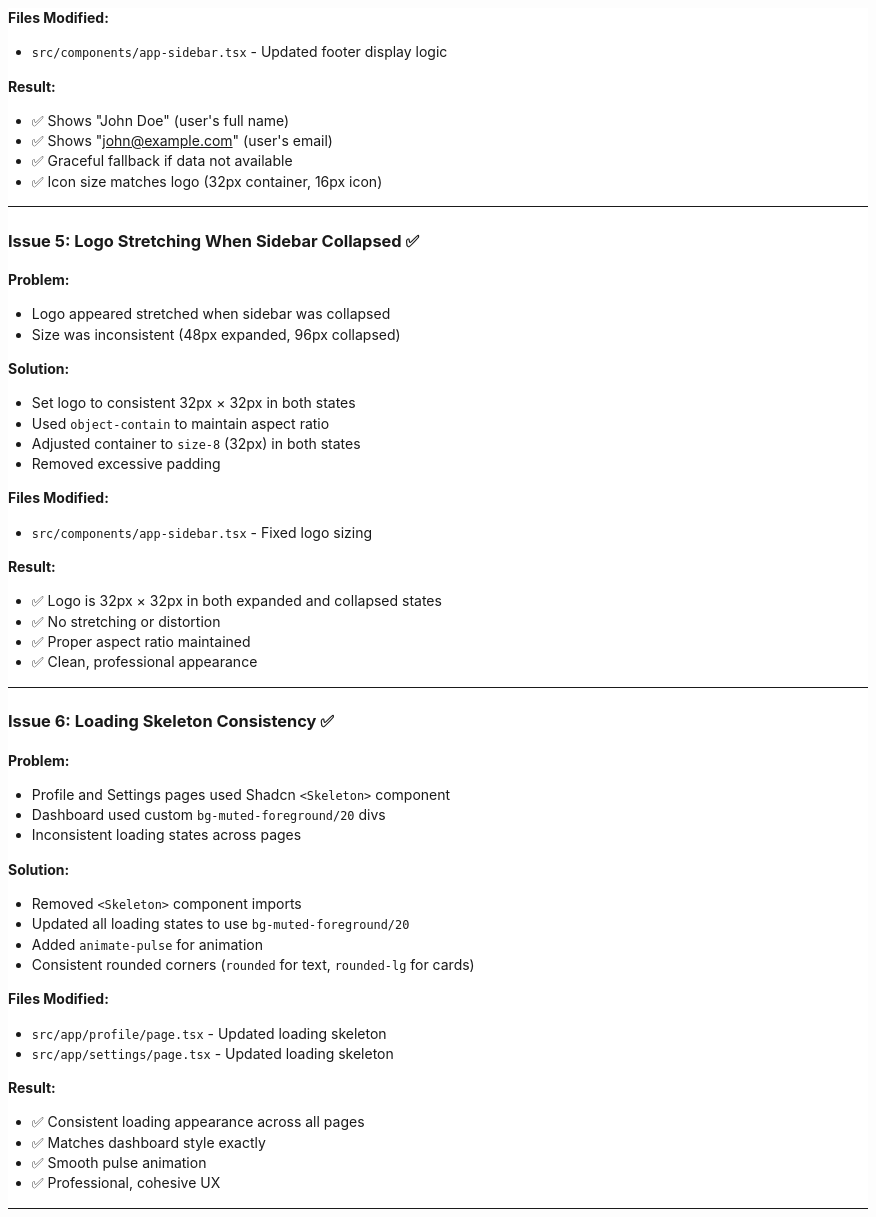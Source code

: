 **Files Modified:**
- `src/components/app-sidebar.tsx` - Updated footer display logic

**Result:**
- ✅ Shows "John Doe" (user's full name)
- ✅ Shows "john@example.com" (user's email)
- ✅ Graceful fallback if data not available
- ✅ Icon size matches logo (32px container, 16px icon)

---

### Issue 5: Logo Stretching When Sidebar Collapsed ✅

**Problem:**
- Logo appeared stretched when sidebar was collapsed
- Size was inconsistent (48px expanded, 96px collapsed)

**Solution:**
- Set logo to consistent 32px × 32px in both states
- Used `object-contain` to maintain aspect ratio
- Adjusted container to `size-8` (32px) in both states
- Removed excessive padding

**Files Modified:**
- `src/components/app-sidebar.tsx` - Fixed logo sizing

**Result:**
- ✅ Logo is 32px × 32px in both expanded and collapsed states
- ✅ No stretching or distortion
- ✅ Proper aspect ratio maintained
- ✅ Clean, professional appearance

---

### Issue 6: Loading Skeleton Consistency ✅

**Problem:**
- Profile and Settings pages used Shadcn `<Skeleton>` component
- Dashboard used custom `bg-muted-foreground/20` divs
- Inconsistent loading states across pages

**Solution:**
- Removed `<Skeleton>` component imports
- Updated all loading states to use `bg-muted-foreground/20`
- Added `animate-pulse` for animation
- Consistent rounded corners (`rounded` for text, `rounded-lg` for cards)

**Files Modified:**
- `src/app/profile/page.tsx` - Updated loading skeleton
- `src/app/settings/page.tsx` - Updated loading skeleton

**Result:**
- ✅ Consistent loading appearance across all pages
- ✅ Matches dashboard style exactly
- ✅ Smooth pulse animation
- ✅ Professional, cohesive UX

---